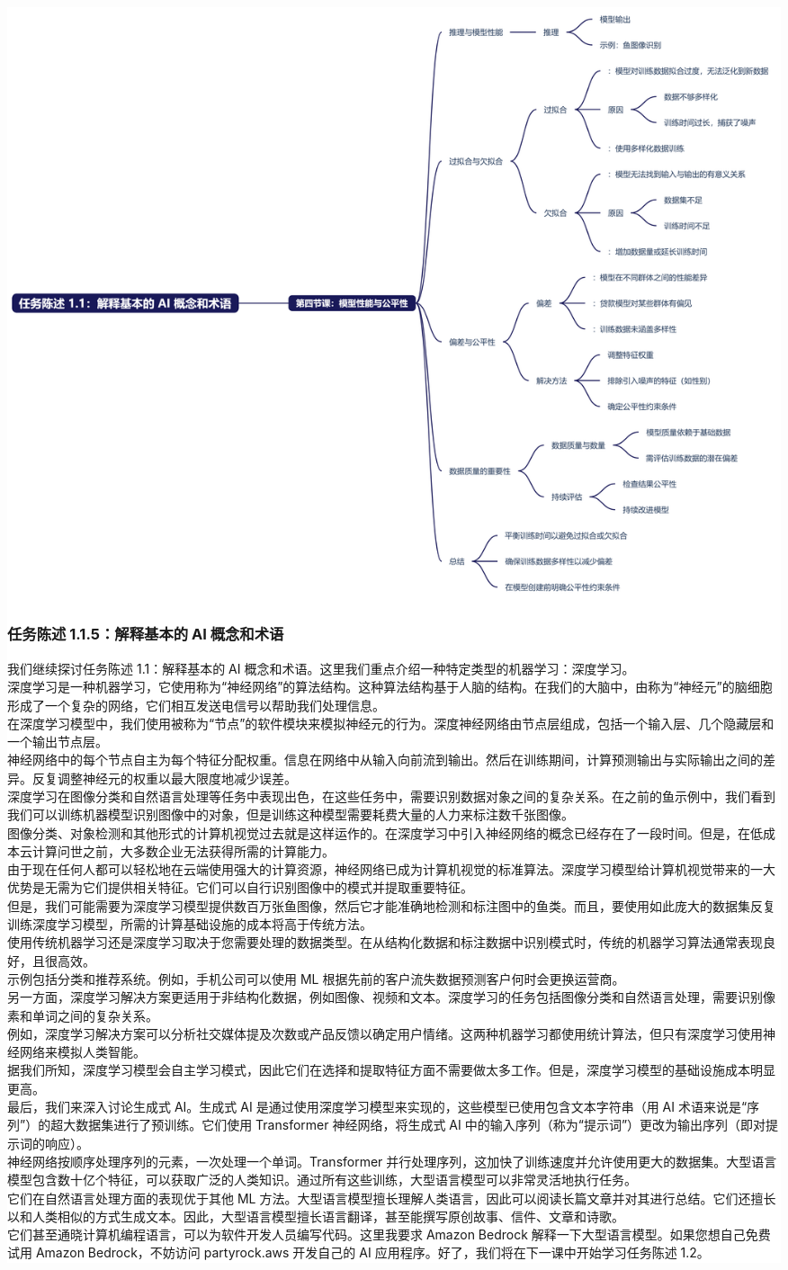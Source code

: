 ![任务陈述 1.1.4：解释基本的 AI 概念和术语](../images/任务陈述%201.1.4：解释基本的%20AI%20概念和术语.png)

### 任务陈述 1.1.5：解释基本的 AI 概念和术语
我们继续探讨任务陈述 1.1：解释基本的 AI 概念和术语。这里我们重点介绍一种特定类型的机器学习：深度学习。  
深度学习是一种机器学习，它使用称为“神经网络”的算法结构。这种算法结构基于人脑的结构。在我们的大脑中，由称为“神经元”的脑细胞形成了一个复杂的网络，它们相互发送电信号以帮助我们处理信息。  
在深度学习模型中，我们使用被称为“节点”的软件模块来模拟神经元的行为。深度神经网络由节点层组成，包括一个输入层、几个隐藏层和一个输出节点层。  
神经网络中的每个节点自主为每个特征分配权重。信息在网络中从输入向前流到输出。然后在训练期间，计算预测输出与实际输出之间的差异。反复调整神经元的权重以最大限度地减少误差。  
深度学习在图像分类和自然语言处理等任务中表现出色，在这些任务中，需要识别数据对象之间的复杂关系。在之前的鱼示例中，我们看到我们可以训练机器模型识别图像中的对象，但是训练这种模型需要耗费大量的人力来标注数千张图像。  
图像分类、对象检测和其他形式的计算机视觉过去就是这样运作的。在深度学习中引入神经网络的概念已经存在了一段时间。但是，在低成本云计算问世之前，大多数企业无法获得所需的计算能力。  
由于现在任何人都可以轻松地在云端使用强大的计算资源，神经网络已成为计算机视觉的标准算法。深度学习模型给计算机视觉带来的一大优势是无需为它们提供相关特征。它们可以自行识别图像中的模式并提取重要特征。  
但是，我们可能需要为深度学习模型提供数百万张鱼图像，然后它才能准确地检测和标注图中的鱼类。而且，要使用如此庞大的数据集反复训练深度学习模型，所需的计算基础设施的成本将高于传统方法。  
使用传统机器学习还是深度学习取决于您需要处理的数据类型。在从结构化数据和标注数据中识别模式时，传统的机器学习算法通常表现良好，且很高效。  
示例包括分类和推荐系统。例如，手机公司可以使用 ML 根据先前的客户流失数据预测客户何时会更换运营商。  
另一方面，深度学习解决方案更适用于非结构化数据，例如图像、视频和文本。深度学习的任务包括图像分类和自然语言处理，需要识别像素和单词之间的复杂关系。  
例如，深度学习解决方案可以分析社交媒体提及次数或产品反馈以确定用户情绪。这两种机器学习都使用统计算法，但只有深度学习使用神经网络来模拟人类智能。  
据我们所知，深度学习模型会自主学习模式，因此它们在选择和提取特征方面不需要做太多工作。但是，深度学习模型的基础设施成本明显更高。  
最后，我们来深入讨论生成式 AI。生成式 AI 是通过使用深度学习模型来实现的，这些模型已使用包含文本字符串（用 AI 术语来说是“序列”）的超大数据集进行了预训练。它们使用 Transformer 神经网络，将生成式 AI 中的输入序列（称为“提示词”）更改为输出序列（即对提示词的响应）。  
神经网络按顺序处理序列的元素，一次处理一个单词。Transformer 并行处理序列，这加快了训练速度并允许使用更大的数据集。大型语言模型包含数十亿个特征，可以获取广泛的人类知识。通过所有这些训练，大型语言模型可以非常灵活地执行任务。  
它们在自然语言处理方面的表现优于其他 ML 方法。大型语言模型擅长理解人类语言，因此可以阅读长篇文章并对其进行总结。它们还擅长以和人类相似的方式生成文本。因此，大型语言模型擅长语言翻译，甚至能撰写原创故事、信件、文章和诗歌。  
它们甚至通晓计算机编程语言，可以为软件开发人员编写代码。这里我要求 Amazon Bedrock 解释一下大型语言模型。如果您想自己免费试用 Amazon Bedrock，不妨访问 partyrock.aws 开发自己的 AI 应用程序。好了，我们将在下一课中开始学习任务陈述 1.2。
